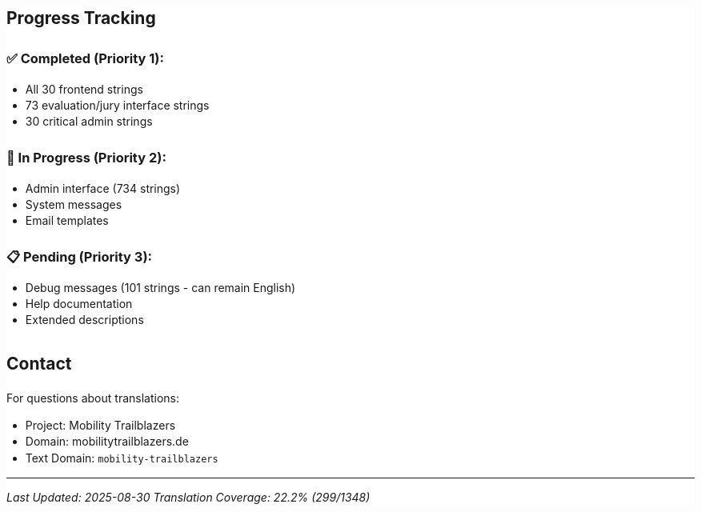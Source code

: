 ## Progress Tracking

### ✅ Completed (Priority 1):
- All 30 frontend strings
- 73 evaluation/jury interface strings
- 30 critical admin strings

### 🔄 In Progress (Priority 2):
- Admin interface (734 strings)
- System messages
- Email templates

### 📋 Pending (Priority 3):
- Debug messages (101 strings - can remain English)
- Help documentation
- Extended descriptions

## Contact

For questions about translations:
- Project: Mobility Trailblazers
- Domain: mobilitytrailblazers.de
- Text Domain: `mobility-trailblazers`

---

*Last Updated: 2025-08-30*
*Translation Coverage: 22.2% (299/1348)*